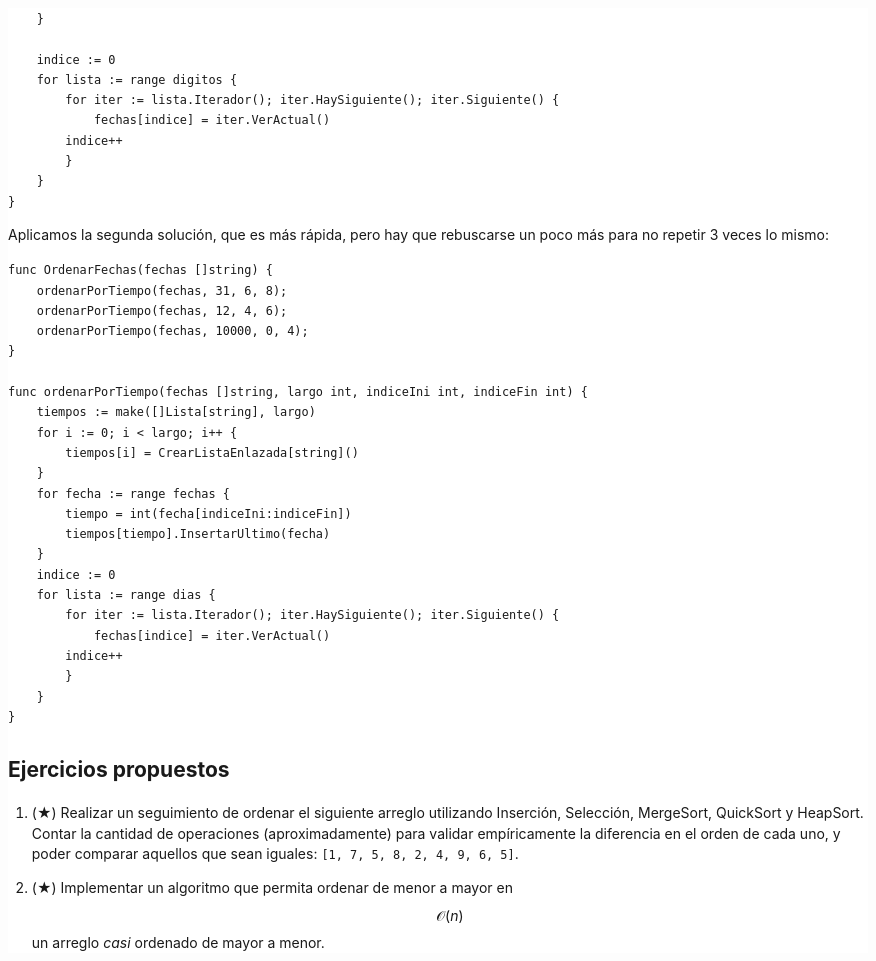 ```golang
    }

    indice := 0
    for lista := range digitos {
        for iter := lista.Iterador(); iter.HaySiguiente(); iter.Siguiente() {
            fechas[indice] = iter.VerActual()
	    indice++
        }
    }
}
```


Aplicamos la segunda solución, que es más rápida, pero hay que rebuscarse un poco más para no repetir 3 veces lo mismo:

```golang
func OrdenarFechas(fechas []string) {
    ordenarPorTiempo(fechas, 31, 6, 8);
    ordenarPorTiempo(fechas, 12, 4, 6);
    ordenarPorTiempo(fechas, 10000, 0, 4);
}

func ordenarPorTiempo(fechas []string, largo int, indiceIni int, indiceFin int) {
    tiempos := make([]Lista[string], largo)
    for i := 0; i < largo; i++ {
        tiempos[i] = CrearListaEnlazada[string]()
    }
    for fecha := range fechas {
        tiempo = int(fecha[indiceIni:indiceFin])
        tiempos[tiempo].InsertarUltimo(fecha)
    }
    indice := 0
    for lista := range dias {
        for iter := lista.Iterador(); iter.HaySiguiente(); iter.Siguiente() {
            fechas[indice] = iter.VerActual()
	    indice++
        }
    }
}
```

## Ejercicios propuestos

1.	(★) Realizar un seguimiento de ordenar el siguiente arreglo utilizando Inserción, Selección, MergeSort,
    QuickSort y HeapSort. Contar la cantidad de operaciones (aproximadamente) para validar empíricamente
    la diferencia en el orden de cada uno, y poder comparar aquellos que sean iguales: `[1, 7, 5, 8, 2, 4, 9, 6, 5]`.

1.  (★) Implementar un algoritmo que permita ordenar de menor a mayor en $$\mathcal{O}(n)$$ un arreglo _casi_ ordenado
    de mayor a menor.
